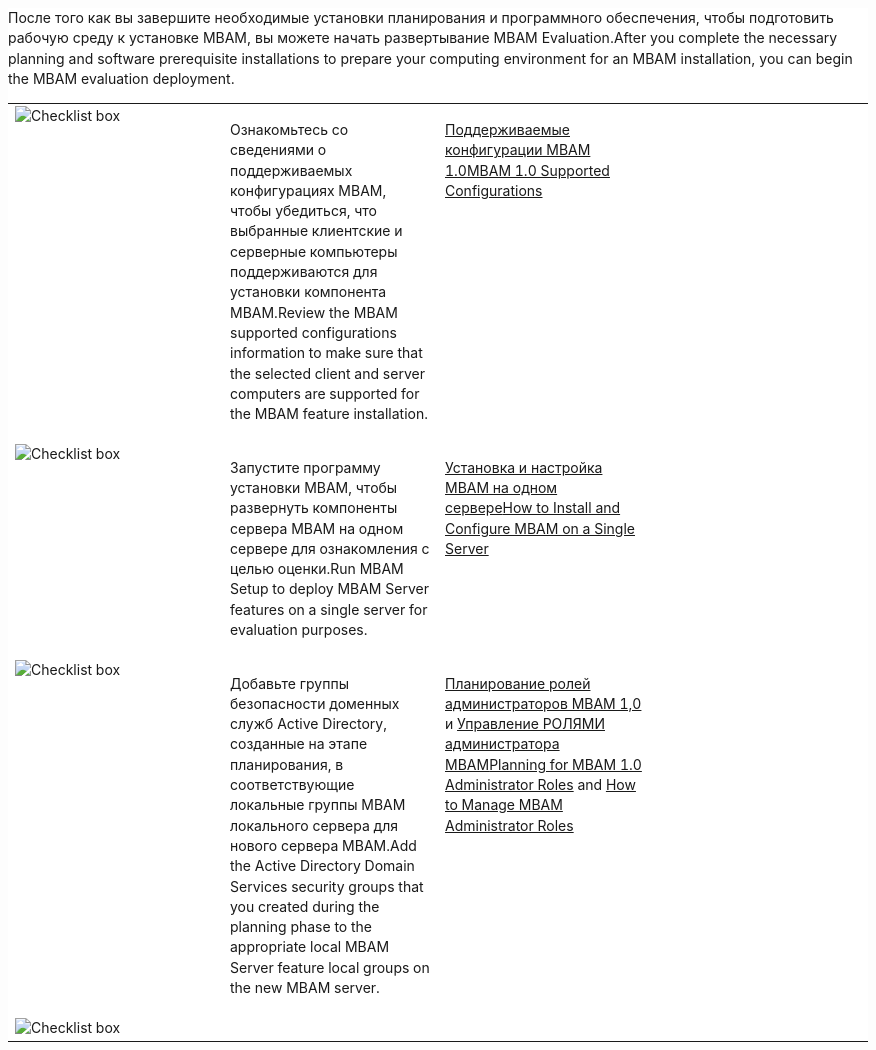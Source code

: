 <span data-ttu-id="80da5-136">После того как вы завершите необходимые установки планирования и программного обеспечения, чтобы подготовить рабочую среду к установке MBAM, вы можете начать развертывание MBAM Evaluation.</span><span class="sxs-lookup"><span data-stu-id="80da5-136">After you complete the necessary planning and software prerequisite installations to prepare your computing environment for an MBAM installation, you can begin the MBAM evaluation deployment.</span></span>

<table>
<colgroup>
<col width="25%" />
<col width="25%" />
<col width="25%" />
<col width="25%" />
</colgroup>
<tbody>
<tr class="odd">
<td align="left"><img src="images/checklistbox.gif" alt="Checklist box" /></td>
<td align="left"><p><span data-ttu-id="80da5-137">Ознакомьтесь со сведениями о поддерживаемых конфигурациях MBAM, чтобы убедиться, что выбранные клиентские и серверные компьютеры поддерживаются для установки компонента MBAM.</span><span class="sxs-lookup"><span data-stu-id="80da5-137">Review the MBAM supported configurations information to make sure that the selected client and server computers are supported for the MBAM feature installation.</span></span></p></td>
<td align="left"><p><a href="mbam-10-supported-configurations.md" data-raw-source="[MBAM 1.0 Supported Configurations](mbam-10-supported-configurations.md)"><span data-ttu-id="80da5-138">Поддерживаемые конфигурации MBAM 1.0</span><span class="sxs-lookup"><span data-stu-id="80da5-138">MBAM 1.0 Supported Configurations</span></span></a></p></td>
<td align="left"><p></p></td>
</tr>
<tr class="even">
<td align="left"><img src="images/checklistbox.gif" alt="Checklist box" /></td>
<td align="left"><p><span data-ttu-id="80da5-139">Запустите программу установки MBAM, чтобы развернуть компоненты сервера MBAM на одном сервере для ознакомления с целью оценки.</span><span class="sxs-lookup"><span data-stu-id="80da5-139">Run MBAM Setup to deploy MBAM Server features on a single server for evaluation purposes.</span></span></p></td>
<td align="left"><p><a href="how-to-install-and-configure-mbam-on-a-single-server-mbam-1.md" data-raw-source="[How to Install and Configure MBAM on a Single Server](how-to-install-and-configure-mbam-on-a-single-server-mbam-1.md)"><span data-ttu-id="80da5-140">Установка и настройка MBAM на одном сервере</span><span class="sxs-lookup"><span data-stu-id="80da5-140">How to Install and Configure MBAM on a Single Server</span></span></a></p></td>
<td align="left"><p></p></td>
</tr>
<tr class="odd">
<td align="left"><img src="images/checklistbox.gif" alt="Checklist box" /></td>
<td align="left"><p><span data-ttu-id="80da5-141">Добавьте группы безопасности доменных служб Active Directory, созданные на этапе планирования, в соответствующие локальные группы MBAM локального сервера для нового сервера MBAM.</span><span class="sxs-lookup"><span data-stu-id="80da5-141">Add the Active Directory Domain Services security groups that you created during the planning phase to the appropriate local MBAM Server feature local groups on the new MBAM server.</span></span></p></td>
<td align="left"><p><a href="planning-for-mbam-10-administrator-roles.md" data-raw-source="[Planning for MBAM 1.0 Administrator Roles](planning-for-mbam-10-administrator-roles.md)"><span data-ttu-id="80da5-142">Планирование ролей администраторов MBAM 1,0 </a> и <a href="how-to-manage-mbam-administrator-roles-mbam-1.md" data-raw-source="[How to Manage MBAM Administrator Roles](how-to-manage-mbam-administrator-roles-mbam-1.md)"> Управление РОЛЯМИ администратора MBAM</span><span class="sxs-lookup"><span data-stu-id="80da5-142">Planning for MBAM 1.0 Administrator Roles</a> and <a href="how-to-manage-mbam-administrator-roles-mbam-1.md" data-raw-source="[How to Manage MBAM Administrator Roles](how-to-manage-mbam-administrator-roles-mbam-1.md)">How to Manage MBAM Administrator Roles</span></span></a></p></td>
<td align="left"><p></p></td>
</tr>
<tr class="even">
<td align="left"><img src="images/checklistbox.gif" alt="Checklist box" /></td>